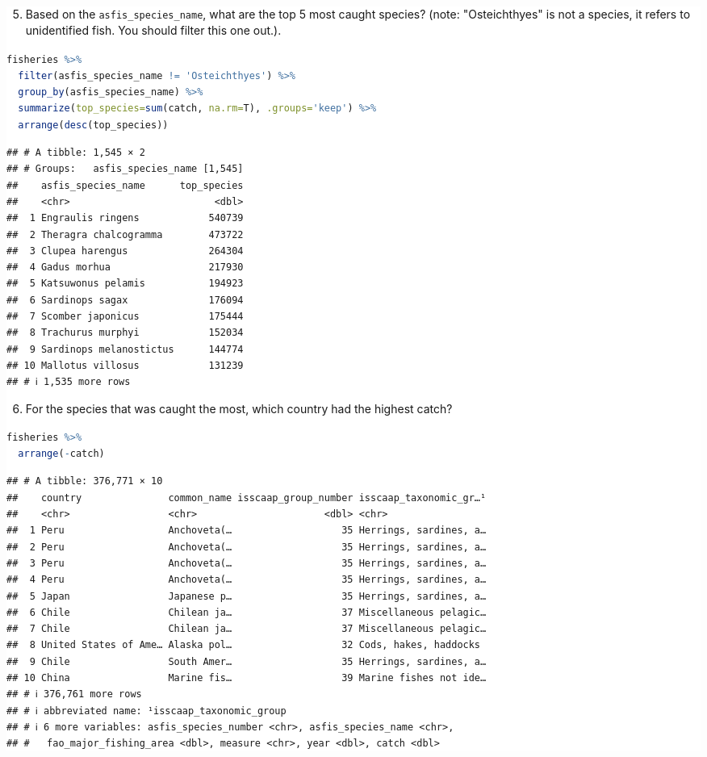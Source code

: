 5. Based on the `asfis_species_name`, what are the top 5 most caught species? (note: "Osteichthyes" is not a species, it refers to unidentified fish. You should filter this one out.).

``` r
fisheries %>% 
  filter(asfis_species_name != 'Osteichthyes') %>% 
  group_by(asfis_species_name) %>% 
  summarize(top_species=sum(catch, na.rm=T), .groups='keep') %>% 
  arrange(desc(top_species))
```

```
## # A tibble: 1,545 × 2
## # Groups:   asfis_species_name [1,545]
##    asfis_species_name      top_species
##    <chr>                         <dbl>
##  1 Engraulis ringens            540739
##  2 Theragra chalcogramma        473722
##  3 Clupea harengus              264304
##  4 Gadus morhua                 217930
##  5 Katsuwonus pelamis           194923
##  6 Sardinops sagax              176094
##  7 Scomber japonicus            175444
##  8 Trachurus murphyi            152034
##  9 Sardinops melanostictus      144774
## 10 Mallotus villosus            131239
## # ℹ 1,535 more rows
```

6. For the species that was caught the most, which country had the highest catch?

``` r
fisheries %>% 
  arrange(-catch)
```

```
## # A tibble: 376,771 × 10
##    country               common_name isscaap_group_number isscaap_taxonomic_gr…¹
##    <chr>                 <chr>                      <dbl> <chr>                 
##  1 Peru                  Anchoveta(…                   35 Herrings, sardines, a…
##  2 Peru                  Anchoveta(…                   35 Herrings, sardines, a…
##  3 Peru                  Anchoveta(…                   35 Herrings, sardines, a…
##  4 Peru                  Anchoveta(…                   35 Herrings, sardines, a…
##  5 Japan                 Japanese p…                   35 Herrings, sardines, a…
##  6 Chile                 Chilean ja…                   37 Miscellaneous pelagic…
##  7 Chile                 Chilean ja…                   37 Miscellaneous pelagic…
##  8 United States of Ame… Alaska pol…                   32 Cods, hakes, haddocks 
##  9 Chile                 South Amer…                   35 Herrings, sardines, a…
## 10 China                 Marine fis…                   39 Marine fishes not ide…
## # ℹ 376,761 more rows
## # ℹ abbreviated name: ¹​isscaap_taxonomic_group
## # ℹ 6 more variables: asfis_species_number <chr>, asfis_species_name <chr>,
## #   fao_major_fishing_area <dbl>, measure <chr>, year <dbl>, catch <dbl>
```
